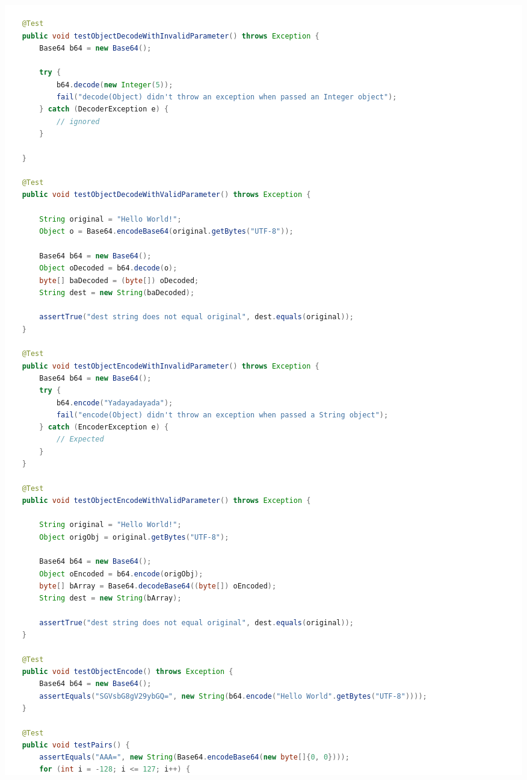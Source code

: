 ```java

    @Test
    public void testObjectDecodeWithInvalidParameter() throws Exception {
        Base64 b64 = new Base64();

        try {
            b64.decode(new Integer(5));
            fail("decode(Object) didn't throw an exception when passed an Integer object");
        } catch (DecoderException e) {
            // ignored
        }

    }

    @Test
    public void testObjectDecodeWithValidParameter() throws Exception {

        String original = "Hello World!";
        Object o = Base64.encodeBase64(original.getBytes("UTF-8"));

        Base64 b64 = new Base64();
        Object oDecoded = b64.decode(o);
        byte[] baDecoded = (byte[]) oDecoded;
        String dest = new String(baDecoded);

        assertTrue("dest string does not equal original", dest.equals(original));
    }

    @Test
    public void testObjectEncodeWithInvalidParameter() throws Exception {
        Base64 b64 = new Base64();
        try {
            b64.encode("Yadayadayada");
            fail("encode(Object) didn't throw an exception when passed a String object");
        } catch (EncoderException e) {
            // Expected
        }
    }

    @Test
    public void testObjectEncodeWithValidParameter() throws Exception {

        String original = "Hello World!";
        Object origObj = original.getBytes("UTF-8");

        Base64 b64 = new Base64();
        Object oEncoded = b64.encode(origObj);
        byte[] bArray = Base64.decodeBase64((byte[]) oEncoded);
        String dest = new String(bArray);

        assertTrue("dest string does not equal original", dest.equals(original));
    }

    @Test
    public void testObjectEncode() throws Exception {
        Base64 b64 = new Base64();
        assertEquals("SGVsbG8gV29ybGQ=", new String(b64.encode("Hello World".getBytes("UTF-8"))));
    }

    @Test
    public void testPairs() {
        assertEquals("AAA=", new String(Base64.encodeBase64(new byte[]{0, 0})));
        for (int i = -128; i <= 127; i++) {
```